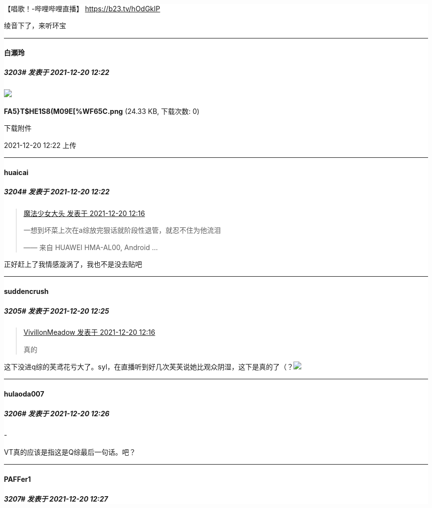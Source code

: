 【唱歌！-哔哩哔哩直播】 https://b23.tv/hOdGkIP

绫音下了，来听环宝

*****

####  白瀬玲  
##### 3203#       发表于 2021-12-20 12:22

<img src="https://img.saraba1st.com/forum/202112/20/122227mttz3mmqvvhtwv73.png" referrerpolicy="no-referrer">

<strong>FA5}T$HE1S8(M09E[%WF65C.png</strong> (24.33 KB, 下载次数: 0)

下载附件

2021-12-20 12:22 上传

*****

####  huaicai  
##### 3204#       发表于 2021-12-20 12:22

<blockquote><a href="httphttps://bbs.saraba1st.com/2b/forum.php?mod=redirect&amp;goto=findpost&amp;pid=54013110&amp;ptid=2042657" target="_blank">魔法少女大头 发表于 2021-12-20 12:16</a>

一想到坏菜上次在a综放完狠话就阶段性退管，就忍不住为他流泪

—— 来自 HUAWEI HMA-AL00, Android ...</blockquote>
正好赶上了我情感漩涡了，我也不是没去贴吧



*****

####  suddencrush  
##### 3205#       发表于 2021-12-20 12:25

<blockquote><a href="httphttps://bbs.saraba1st.com/2b/forum.php?mod=redirect&amp;goto=findpost&amp;pid=54013119&amp;ptid=2042657" target="_blank">VivillonMeadow 发表于 2021-12-20 12:16</a>

真的</blockquote>
这下没进q综的芙鸢花亏大了。syl，在直播听到好几次芙芙说她比观众阴湿，这下是真的了（？<img src="https://static.saraba1st.com/image/smiley/face2017/075.png" referrerpolicy="no-referrer">

*****

####  hulaoda007  
##### 3206#       发表于 2021-12-20 12:26

-                                                       

VT真的应该是指这是Q综最后一句话。吧？

*****

####  PAFFer1  
##### 3207#       发表于 2021-12-20 12:27
